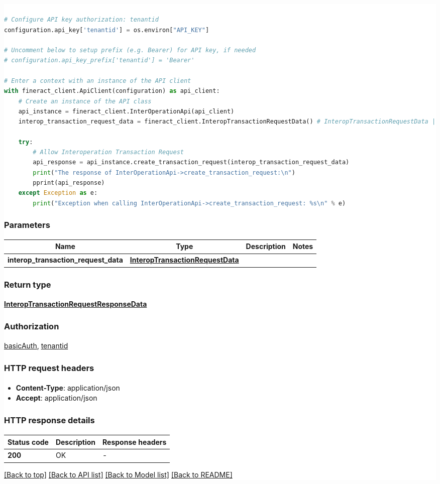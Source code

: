 ```python

# Configure API key authorization: tenantid
configuration.api_key['tenantid'] = os.environ["API_KEY"]

# Uncomment below to setup prefix (e.g. Bearer) for API key, if needed
# configuration.api_key_prefix['tenantid'] = 'Bearer'

# Enter a context with an instance of the API client
with fineract_client.ApiClient(configuration) as api_client:
    # Create an instance of the API class
    api_instance = fineract_client.InterOperationApi(api_client)
    interop_transaction_request_data = fineract_client.InteropTransactionRequestData() # InteropTransactionRequestData | 

    try:
        # Allow Interoperation Transaction Request
        api_response = api_instance.create_transaction_request(interop_transaction_request_data)
        print("The response of InterOperationApi->create_transaction_request:\n")
        pprint(api_response)
    except Exception as e:
        print("Exception when calling InterOperationApi->create_transaction_request: %s\n" % e)
```



### Parameters


Name | Type | Description  | Notes
------------- | ------------- | ------------- | -------------
 **interop_transaction_request_data** | [**InteropTransactionRequestData**](InteropTransactionRequestData.md)|  | 

### Return type

[**InteropTransactionRequestResponseData**](InteropTransactionRequestResponseData.md)

### Authorization

[basicAuth](../README.md#basicAuth), [tenantid](../README.md#tenantid)

### HTTP request headers

 - **Content-Type**: application/json
 - **Accept**: application/json

### HTTP response details

| Status code | Description | Response headers |
|-------------|-------------|------------------|
**200** | OK |  -  |

[[Back to top]](#) [[Back to API list]](../README.md#documentation-for-api-endpoints) [[Back to Model list]](../README.md#documentation-for-models) [[Back to README]](../README.md)
